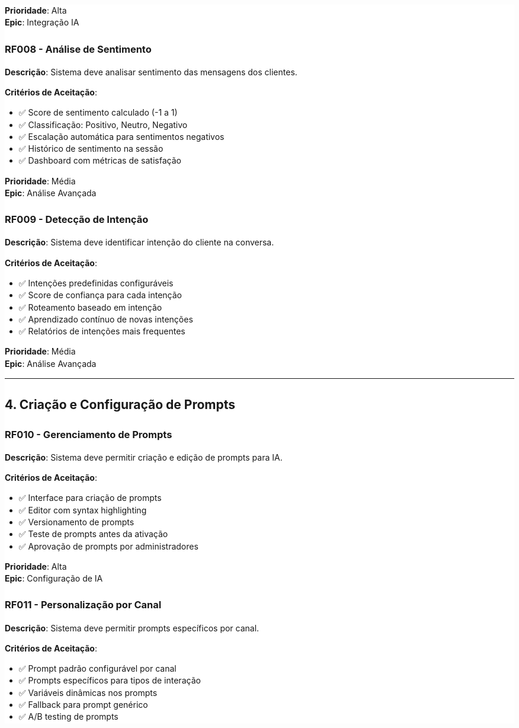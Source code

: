 **Prioridade**: Alta  
**Epic**: Integração IA

### RF008 - Análise de Sentimento
**Descrição**: Sistema deve analisar sentimento das mensagens dos clientes.

**Critérios de Aceitação**:
- ✅ Score de sentimento calculado (-1 a 1)
- ✅ Classificação: Positivo, Neutro, Negativo
- ✅ Escalação automática para sentimentos negativos
- ✅ Histórico de sentimento na sessão
- ✅ Dashboard com métricas de satisfação

**Prioridade**: Média  
**Epic**: Análise Avançada

### RF009 - Detecção de Intenção
**Descrição**: Sistema deve identificar intenção do cliente na conversa.

**Critérios de Aceitação**:
- ✅ Intenções predefinidas configuráveis
- ✅ Score de confiança para cada intenção
- ✅ Roteamento baseado em intenção
- ✅ Aprendizado contínuo de novas intenções
- ✅ Relatórios de intenções mais frequentes

**Prioridade**: Média  
**Epic**: Análise Avançada

---

## 4. Criação e Configuração de Prompts

### RF010 - Gerenciamento de Prompts
**Descrição**: Sistema deve permitir criação e edição de prompts para IA.

**Critérios de Aceitação**:
- ✅ Interface para criação de prompts
- ✅ Editor com syntax highlighting
- ✅ Versionamento de prompts
- ✅ Teste de prompts antes da ativação
- ✅ Aprovação de prompts por administradores

**Prioridade**: Alta  
**Epic**: Configuração de IA

### RF011 - Personalização por Canal
**Descrição**: Sistema deve permitir prompts específicos por canal.

**Critérios de Aceitação**:
- ✅ Prompt padrão configurável por canal
- ✅ Prompts específicos para tipos de interação
- ✅ Variáveis dinâmicas nos prompts
- ✅ Fallback para prompt genérico
- ✅ A/B testing de prompts
